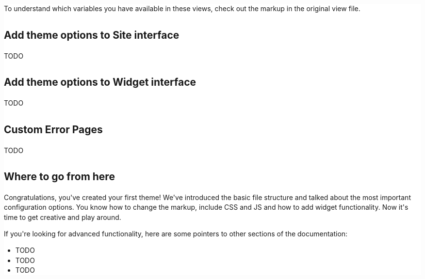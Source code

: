 To understand which variables you have available in these views, check out the
markup in the original view file.

## Add theme options to Site interface

TODO

## Add theme options to Widget interface

TODO

## Custom Error Pages

TODO

## Where to go from here

Congratulations, you've created your first theme! We've introduced the basic
file structure and talked about the most important configuration options. You
know how to change the markup, include CSS and JS and how to add widget
functionality. Now it's time to get creative and play around.

If you're looking for advanced functionality, here are some pointers to other
sections of the documentation:

- TODO
- TODO
- TODO
